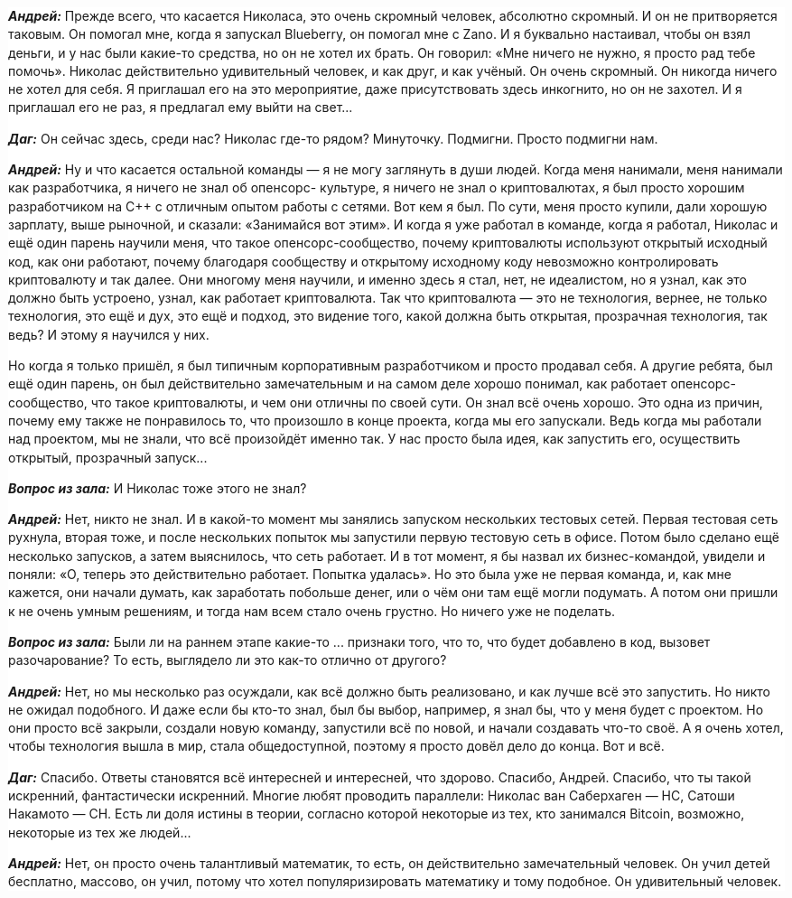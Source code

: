 _**Андрей:**_ Прежде всего, что касается Николаса, это очень скромный человек, абсолютно скромный. И он не притворяется таковым. Он помогал мне, когда я запускал Blueberry, он помогал мне с Zano. И я буквально настаивал, чтобы он взял деньги, и у нас были какие-то средства, но он не хотел их брать. Он говорил: «Мне ничего не нужно, я просто рад тебе помочь». Николас действительно удивительный человек, и как друг, и как учёный. Он очень скромный. Он никогда ничего не хотел для себя. Я приглашал его на это мероприятие, даже присутствовать здесь инкогнито, но он не захотел. И я приглашал его не раз, я предлагал ему выйти на свет...

_**Даг:**_ Он сейчас здесь, среди нас? Николас где-то рядом? Минуточку. Подмигни. Просто подмигни нам.

_**Андрей:**_ Ну и что касается остальной команды — я не могу заглянуть в души людей. Когда меня нанимали, меня нанимали как разработчика, я ничего не знал об опенсорс- культуре, я ничего не знал о криптовалютах, я был просто хорошим разработчиком на C++ с отличным опытом работы с сетями. Вот кем я был. По сути, меня просто купили, дали хорошую зарплату, выше рыночной, и сказали: «Занимайся вот этим». И когда я уже работал в команде, когда я работал, Николас и ещё один парень научили меня, что такое опенсорс-сообщество, почему криптовалюты используют открытый исходный код, как они работают, почему благодаря сообществу и открытому исходному коду невозможно контролировать криптовалюту и так далее. Они многому меня научили, и именно здесь я стал, нет, не идеалистом, но я узнал, как это должно быть устроено, узнал, как работает криптовалюта. Так что криптовалюта — это не технология, вернее, не только технология, это ещё и дух, это ещё и подход, это видение того, какой должна быть открытая, прозрачная технология, так ведь? И этому я научился у них.

Но когда я только пришёл, я был типичным корпоративным разработчиком и просто продавал себя. А другие ребята, был ещё один парень, он был действительно замечательным и на самом деле хорошо понимал, как работает опенсорс-сообщество, что такое криптовалюты, и чем они отличны по своей сути. Он знал всё очень хорошо. Это одна из причин, почему ему также не понравилось то, что произошло в конце проекта, когда мы его запускали. Ведь когда мы работали над проектом, мы не знали, что всё произойдёт именно так. У нас просто была идея, как запустить его, осуществить открытый, прозрачный запуск...

_**Вопрос из зала:**_ И Николас тоже этого не знал?

_**Андрей:**_ Нет, никто не знал. И в какой-то момент мы занялись запуском нескольких тестовых сетей. Первая тестовая сеть рухнула, вторая тоже, и после нескольких попыток мы запустили первую тестовую сеть в офисе. Потом было сделано ещё несколько запусков, а затем выяснилось, что сеть работает. И в тот момент, я бы назвал их бизнес-командой, увидели и поняли: «О, теперь это действительно работает. Попытка удалась». Но это была уже не первая команда, и, как мне кажется, они начали думать, как заработать побольше денег, или о чём они там ещё могли подумать. А потом они пришли к не очень умным решениям, и тогда нам всем стало очень грустно. Но ничего уже не поделать.

_**Вопрос из зала:**_ Были ли на раннем этапе какие-то ... признаки того, что то, что будет добавлено в код, вызовет разочарование? То есть, выглядело ли это как-то отлично от другого?

_**Андрей:**_ Нет, но мы несколько раз осуждали, как всё должно быть реализовано, и как лучше всё это запустить. Но никто не ожидал подобного. И даже если бы кто-то знал, был бы выбор, например, я знал бы, что у меня будет с проектом. Но они просто всё закрыли, создали новую команду, запустили всё по новой, и начали создавать что-то своё. А я очень хотел, чтобы технология вышла в мир, стала общедоступной, поэтому я просто довёл дело до конца. Вот и всё.

_**Даг:**_ Спасибо. Ответы становятся всё интересней и интересней, что здорово. Спасибо, Андрей. Спасибо, что ты такой искренний, фантастически искренний. Многие любят проводить параллели: Николас ван Саберхаген — НС, Сатоши Накамото — СН. Есть ли доля истины в теории, согласно которой некоторые из тех, кто занимался Bitcoin, возможно, некоторые из тех же людей...

_**Андрей:**_ Нет, он просто очень талантливый математик, то есть, он действительно замечательный человек. Он учил детей бесплатно, массово, он учил, потому что хотел популяризировать математику и тому подобное. Он удивительный человек.
